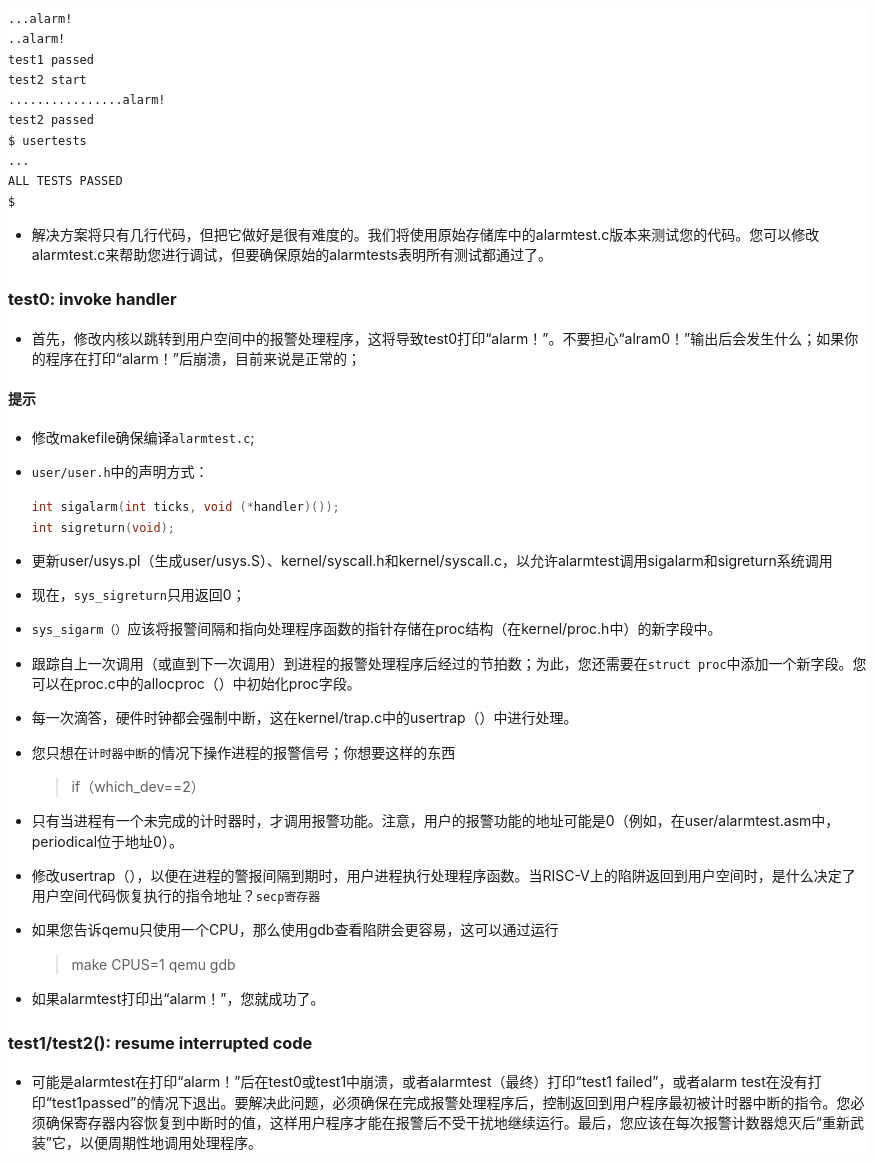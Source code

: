 ```
...alarm!
..alarm!
test1 passed
test2 start
................alarm!
test2 passed
$ usertests
...
ALL TESTS PASSED
$
```

- 解决方案将只有几行代码，但把它做好是很有难度的。我们将使用原始存储库中的alarmtest.c版本来测试您的代码。您可以修改alarmtest.c来帮助您进行调试，但要确保原始的alarmtests表明所有测试都通过了。

### test0: invoke handler

- 首先，修改内核以跳转到用户空间中的报警处理程序，这将导致test0打印“alarm！”。不要担心“alram0！”输出后会发生什么；如果你的程序在打印“alarm！”后崩溃，目前来说是正常的；

#### 提示

- 修改makefile确保编译`alarmtest.c`;

- `user/user.h`中的声明方式：

  ```c
  int sigalarm(int ticks, void (*handler)());
  int sigreturn(void);
  ```

- 更新user/usys.pl（生成user/usys.S）、kernel/syscall.h和kernel/syscall.c，以允许alarmtest调用sigalarm和sigreturn系统调用

- 现在，`sys_sigreturn`只用返回0；

- `sys_sigarm（）`应该将报警间隔和指向处理程序函数的指针存储在proc结构（在kernel/proc.h中）的新字段中。

- 跟踪自上一次调用（或直到下一次调用）到进程的报警处理程序后经过的节拍数；为此，您还需要在`struct proc`中添加一个新字段。您可以在proc.c中的allocproc（）中初始化proc字段。

- 每一次滴答，硬件时钟都会强制中断，这在kernel/trap.c中的usertrap（）中进行处理。

- 您只想在`计时器中断`的情况下操作进程的报警信号；你想要这样的东西

  > if（which_dev==2）

- 只有当进程有一个未完成的计时器时，才调用报警功能。注意，用户的报警功能的地址可能是0（例如，在user/alarmtest.asm中，periodical位于地址0）。

- 修改usertrap（），以便在进程的警报间隔到期时，用户进程执行处理程序函数。当RISC-V上的陷阱返回到用户空间时，是什么决定了用户空间代码恢复执行的指令地址？`secp寄存器`

- 如果您告诉qemu只使用一个CPU，那么使用gdb查看陷阱会更容易，这可以通过运行

  > make CPUS=1 qemu gdb

- 如果alarmtest打印出“alarm！”，您就成功了。

### test1/test2(): resume interrupted code

- 可能是alarmtest在打印“alarm！”后在test0或test1中崩溃，或者alarmtest（最终）打印“test1 failed”，或者alarm test在没有打印“test1passed”的情况下退出。要解决此问题，必须确保在完成报警处理程序后，控制返回到用户程序最初被计时器中断的指令。您必须确保寄存器内容恢复到中断时的值，这样用户程序才能在报警后不受干扰地继续运行。最后，您应该在每次报警计数器熄灭后“重新武装”它，以便周期性地调用处理程序。
